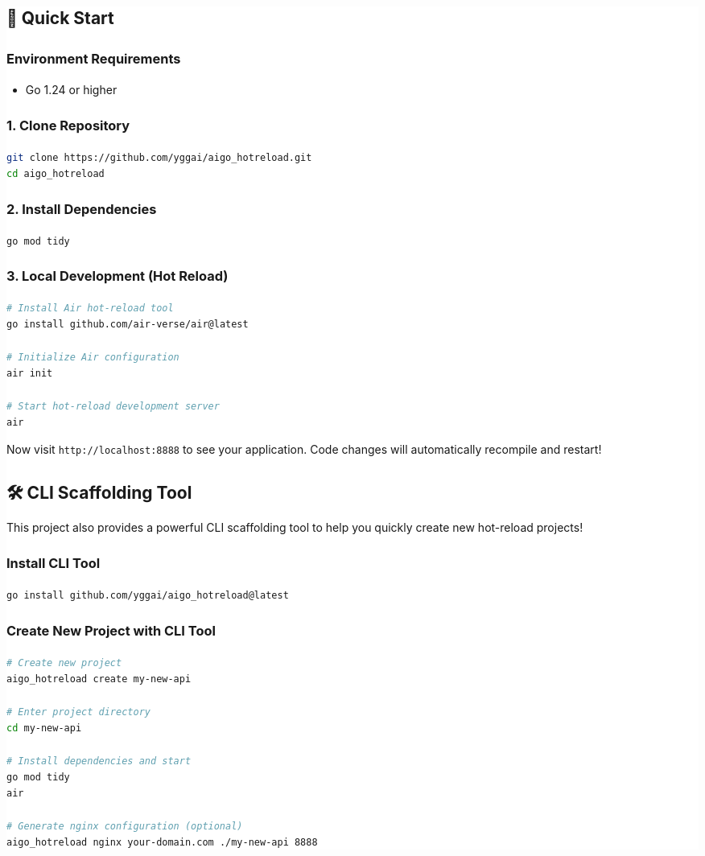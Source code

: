 ## 🚀 Quick Start

### Environment Requirements
- Go 1.24 or higher

### 1. Clone Repository
```bash
git clone https://github.com/yggai/aigo_hotreload.git
cd aigo_hotreload
```

### 2. Install Dependencies
```bash
go mod tidy
```

### 3. Local Development (Hot Reload)
```bash
# Install Air hot-reload tool
go install github.com/air-verse/air@latest

# Initialize Air configuration
air init

# Start hot-reload development server
air
```

Now visit `http://localhost:8888` to see your application. Code changes will automatically recompile and restart!

## 🛠️ CLI Scaffolding Tool

This project also provides a powerful CLI scaffolding tool to help you quickly create new hot-reload projects!

### Install CLI Tool

```bash
go install github.com/yggai/aigo_hotreload@latest
```

### Create New Project with CLI Tool
```bash
# Create new project
aigo_hotreload create my-new-api

# Enter project directory
cd my-new-api

# Install dependencies and start
go mod tidy
air

# Generate nginx configuration (optional)
aigo_hotreload nginx your-domain.com ./my-new-api 8888
```
